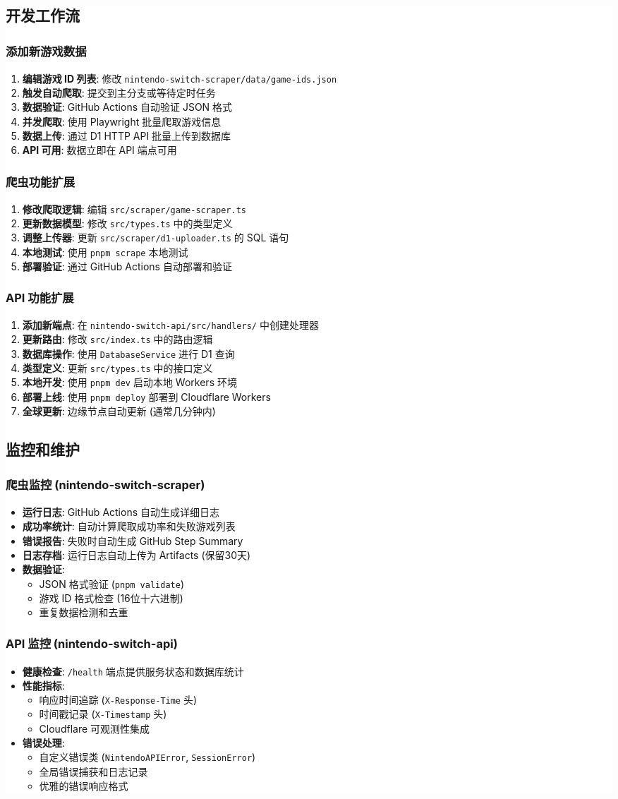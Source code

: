 ## 开发工作流

### 添加新游戏数据
1. **编辑游戏 ID 列表**: 修改 `nintendo-switch-scraper/data/game-ids.json`
2. **触发自动爬取**: 提交到主分支或等待定时任务
3. **数据验证**: GitHub Actions 自动验证 JSON 格式
4. **并发爬取**: 使用 Playwright 批量爬取游戏信息
5. **数据上传**: 通过 D1 HTTP API 批量上传到数据库
6. **API 可用**: 数据立即在 API 端点可用

### 爬虫功能扩展
1. **修改爬取逻辑**: 编辑 `src/scraper/game-scraper.ts`
2. **更新数据模型**: 修改 `src/types.ts` 中的类型定义
3. **调整上传器**: 更新 `src/scraper/d1-uploader.ts` 的 SQL 语句
4. **本地测试**: 使用 `pnpm scrape` 本地测试
5. **部署验证**: 通过 GitHub Actions 自动部署和验证

### API 功能扩展
1. **添加新端点**: 在 `nintendo-switch-api/src/handlers/` 中创建处理器
2. **更新路由**: 修改 `src/index.ts` 中的路由逻辑
3. **数据库操作**: 使用 `DatabaseService` 进行 D1 查询
4. **类型定义**: 更新 `src/types.ts` 中的接口定义
5. **本地开发**: 使用 `pnpm dev` 启动本地 Workers 环境
6. **部署上线**: 使用 `pnpm deploy` 部署到 Cloudflare Workers
7. **全球更新**: 边缘节点自动更新 (通常几分钟内)

## 监控和维护

### 爬虫监控 (nintendo-switch-scraper)
- **运行日志**: GitHub Actions 自动生成详细日志
- **成功率统计**: 自动计算爬取成功率和失败游戏列表
- **错误报告**: 失败时自动生成 GitHub Step Summary
- **日志存档**: 运行日志自动上传为 Artifacts (保留30天)
- **数据验证**:
  - JSON 格式验证 (`pnpm validate`)
  - 游戏 ID 格式检查 (16位十六进制)
  - 重复数据检测和去重

### API 监控 (nintendo-switch-api)
- **健康检查**: `/health` 端点提供服务状态和数据库统计
- **性能指标**:
  - 响应时间追踪 (`X-Response-Time` 头)
  - 时间戳记录 (`X-Timestamp` 头)
  - Cloudflare 可观测性集成
- **错误处理**:
  - 自定义错误类 (`NintendoAPIError`, `SessionError`)
  - 全局错误捕获和日志记录
  - 优雅的错误响应格式

